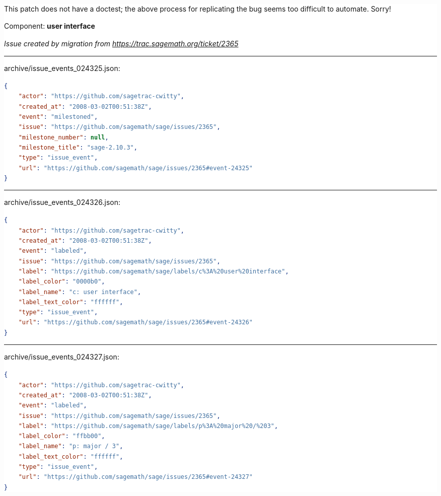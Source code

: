 This patch does not have a doctest; the above process for replicating the bug seems too difficult to automate.  Sorry!

Component: **user interface**

_Issue created by migration from https://trac.sagemath.org/ticket/2365_





---

archive/issue_events_024325.json:
```json
{
    "actor": "https://github.com/sagetrac-cwitty",
    "created_at": "2008-03-02T00:51:38Z",
    "event": "milestoned",
    "issue": "https://github.com/sagemath/sage/issues/2365",
    "milestone_number": null,
    "milestone_title": "sage-2.10.3",
    "type": "issue_event",
    "url": "https://github.com/sagemath/sage/issues/2365#event-24325"
}
```



---

archive/issue_events_024326.json:
```json
{
    "actor": "https://github.com/sagetrac-cwitty",
    "created_at": "2008-03-02T00:51:38Z",
    "event": "labeled",
    "issue": "https://github.com/sagemath/sage/issues/2365",
    "label": "https://github.com/sagemath/sage/labels/c%3A%20user%20interface",
    "label_color": "0000b0",
    "label_name": "c: user interface",
    "label_text_color": "ffffff",
    "type": "issue_event",
    "url": "https://github.com/sagemath/sage/issues/2365#event-24326"
}
```



---

archive/issue_events_024327.json:
```json
{
    "actor": "https://github.com/sagetrac-cwitty",
    "created_at": "2008-03-02T00:51:38Z",
    "event": "labeled",
    "issue": "https://github.com/sagemath/sage/issues/2365",
    "label": "https://github.com/sagemath/sage/labels/p%3A%20major%20/%203",
    "label_color": "ffbb00",
    "label_name": "p: major / 3",
    "label_text_color": "ffffff",
    "type": "issue_event",
    "url": "https://github.com/sagemath/sage/issues/2365#event-24327"
}
```

